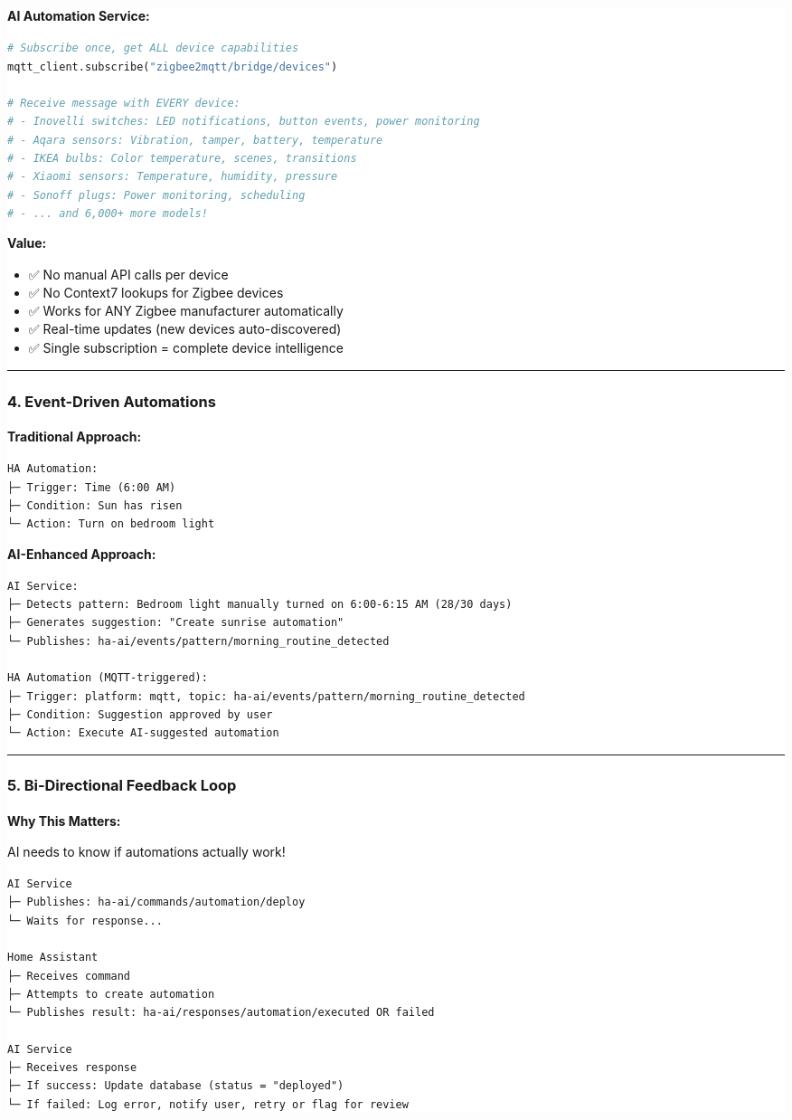 **AI Automation Service:**
```python
# Subscribe once, get ALL device capabilities
mqtt_client.subscribe("zigbee2mqtt/bridge/devices")

# Receive message with EVERY device:
# - Inovelli switches: LED notifications, button events, power monitoring
# - Aqara sensors: Vibration, tamper, battery, temperature
# - IKEA bulbs: Color temperature, scenes, transitions
# - Xiaomi sensors: Temperature, humidity, pressure
# - Sonoff plugs: Power monitoring, scheduling
# - ... and 6,000+ more models!
```

**Value:**
- ✅ No manual API calls per device
- ✅ No Context7 lookups for Zigbee devices
- ✅ Works for ANY Zigbee manufacturer automatically
- ✅ Real-time updates (new devices auto-discovered)
- ✅ Single subscription = complete device intelligence

---

### 4. Event-Driven Automations

**Traditional Approach:**
```
HA Automation:
├─ Trigger: Time (6:00 AM)
├─ Condition: Sun has risen
└─ Action: Turn on bedroom light
```

**AI-Enhanced Approach:**
```
AI Service:
├─ Detects pattern: Bedroom light manually turned on 6:00-6:15 AM (28/30 days)
├─ Generates suggestion: "Create sunrise automation"
└─ Publishes: ha-ai/events/pattern/morning_routine_detected

HA Automation (MQTT-triggered):
├─ Trigger: platform: mqtt, topic: ha-ai/events/pattern/morning_routine_detected
├─ Condition: Suggestion approved by user
└─ Action: Execute AI-suggested automation
```

---

### 5. Bi-Directional Feedback Loop

**Why This Matters:**

AI needs to know if automations actually work!

```
AI Service
├─ Publishes: ha-ai/commands/automation/deploy
└─ Waits for response...

Home Assistant
├─ Receives command
├─ Attempts to create automation
└─ Publishes result: ha-ai/responses/automation/executed OR failed

AI Service
├─ Receives response
├─ If success: Update database (status = "deployed")
└─ If failed: Log error, notify user, retry or flag for review
```
